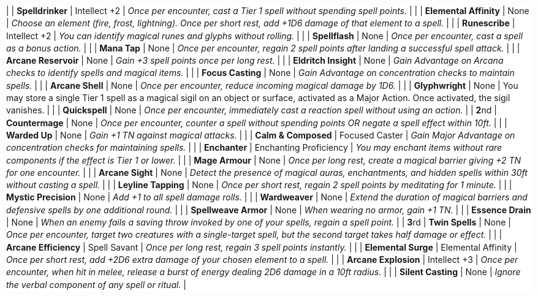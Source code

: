 |               | **Spelldrinker**         | Intellect +2                | *Once per encounter, cast a Tier 1 spell without spending spell points.*                                                                         |
|               | **Elemental Affinity**   | None                        | *Choose an element (fire, frost, lightning). Once per short rest, add +1D6 damage of that element to a spell.*                                   |
|               | **Runescribe**           | Intellect +2                | *You can identify magical runes and glyphs without rolling.*                                                                                     |
|               | **Spellflash**           | None                        | *Once per encounter, cast a spell as a bonus action.*                                                                                            |
|               | **Mana Tap**             | None                        | *Once per encounter, regain 2 spell points after landing a successful spell attack.*                                                             |
|               | **Arcane Reservoir**     | None                        | *Gain +3 spell points once per long rest.*                                                                                                       |
|               | **Eldritch Insight**     | None                        | *Gain Advantage on Arcana checks to identify spells and magical items.*                                                                          |
|               | **Focus Casting**        | None                        | *Gain Advantage on concentration checks to maintain spells.*                                                                                     |
|               | **Arcane Shell**         | None                        | *Once per encounter, reduce incoming magical damage by 1D6.*                                                                                     |
|               | **Glyphwright**          | None                        | You may store a single Tier 1 spell as a magical sigil on an object or surface, activated as a Major Action. Once activated, the sigil vanishes. |
|               | **Quickspell**           | None                        | *Once per encounter, immediately cast a reaction spell without using an action.*                                                                 |
| **2**nd       | **Countermage**          | None                        | *Once per encounter, counter a spell without spending points OR negate a spell effect within 10ft.*                                              |
|               | **Warded Up**            | None                        | *Gain +1 TN against magical attacks.*                                                                                                            |
|               | **Calm & Composed**      | Focused Caster              | *Gain Major Advantage on concentration checks for maintaining spells.*                                                                           |
|               | **Enchanter**            | Enchanting Proficiency      | *You may enchant items without rare components if the effect is Tier 1 or lower.*                                                                |
|               | **Mage Armour**          | None                        | *Once per long rest, create a magical barrier giving +2 TN for one encounter.*                                                                   |
|               | **Arcane Sight**         | None                        | *Detect the presence of magical auras, enchantments, and hidden spells within 30ft without casting a spell.*                                     |
|               | **Leyline Tapping**      | None                        | *Once per short rest, regain 2 spell points by meditating for 1 minute.*                                                                         |
|               | **Mystic Precision**     | None                        | *Add +1 to all spell damage rolls.*                                                                                                              |
|               | **Wardweaver**           | None                        | *Extend the duration of magical barriers and defensive spells by one additional round.*                                                          |
|               | **Spellweave Armor**     | None                        | *When wearing no armor, gain +1 TN.*                                                                                                             |
|               | **Essence Drain**        | None                        | *When an enemy fails a saving throw invoked by one of your spells, regain a spell point.*                                                        |
| **3**rd       | **Twin Spells**          | None                        | *Once per encounter, target two creatures with a single-target spell, but the second target takes half damage or effect.*                        |
|               | **Arcane Efficiency**    | Spell Savant                | *Once per long rest, regain 3 spell points instantly.*                                                                                           |
|               | **Elemental Surge**      | Elemental Affinity          | *Once per short rest, add +2D6 extra damage of your chosen element to a spell.*                                                                  |
|               | **Arcane Explosion**     | Intellect +3                | *Once per encounter, when hit in melee, release a burst of energy dealing 2D6 damage in a 10ft radius.*                                          |
|               | **Silent Casting**       | None                        | *Ignore the verbal component of any spell or ritual.*                                                                                            |